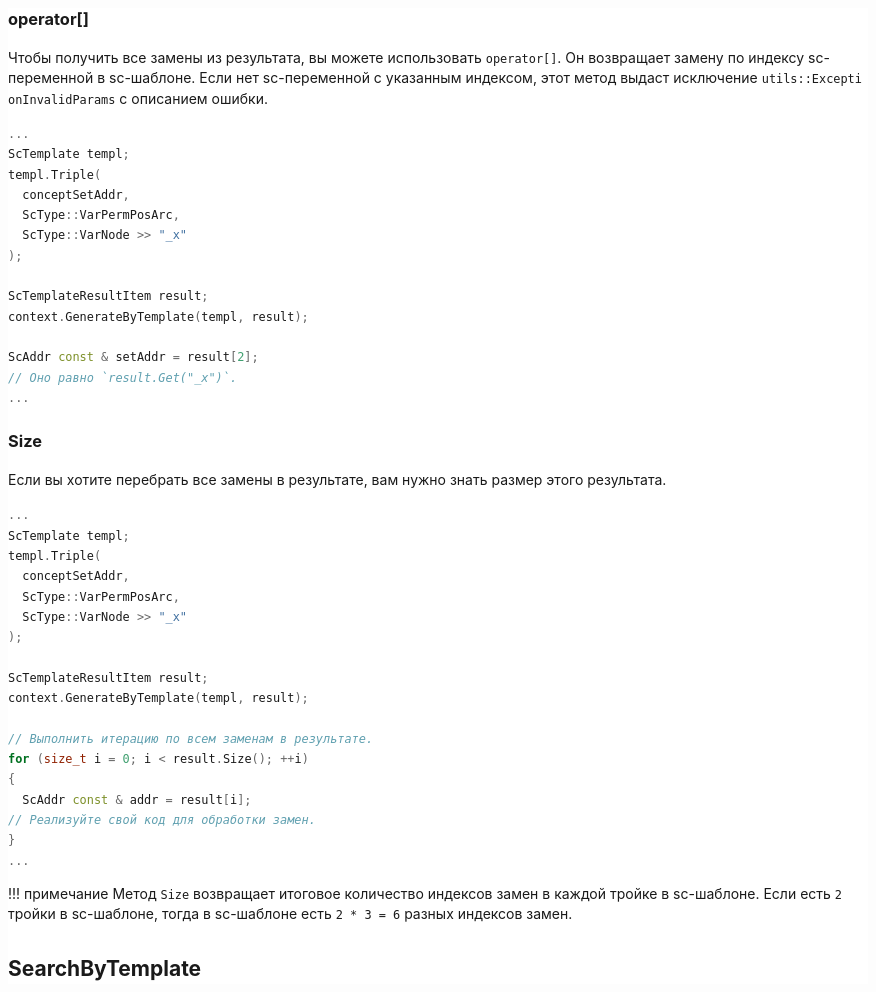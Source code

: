 ### **operator[]**

Чтобы получить все замены из результата, вы можете использовать `operator[]`. Он возвращает замену по индексу sc-переменной в sc-шаблоне. Если нет sc-переменной с указанным индексом, этот метод выдаст исключение `utils::ExceptionInvalidParams` с описанием ошибки.

```cpp
...
ScTemplate templ;
templ.Triple(
  conceptSetAddr,
  ScType::VarPermPosArc,
  ScType::VarNode >> "_x"
);

ScTemplateResultItem result;
context.GenerateByTemplate(templ, result);

ScAddr const & setAddr = result[2];
// Оно равно `result.Get("_x")`.
...
```

### **Size**

Если вы хотите перебрать все замены в результате, вам нужно знать размер этого результата.

```cpp
...
ScTemplate templ;
templ.Triple(
  conceptSetAddr,
  ScType::VarPermPosArc,
  ScType::VarNode >> "_x"
);

ScTemplateResultItem result;
context.GenerateByTemplate(templ, result);

// Выполнить итерацию по всем заменам в результате.
for (size_t i = 0; i < result.Size(); ++i)
{
  ScAddr const & addr = result[i];
// Реализуйте свой код для обработки замен.
}
...
```

!!! примечание
    Метод `Size` возвращает итоговое количество индексов замен в каждой тройке в sc-шаблоне. Если есть 
    `2` тройки в sc-шаблоне, тогда в sc-шаблоне есть `2 * 3 = 6` разных индексов замен.

## **SearchByTemplate**
